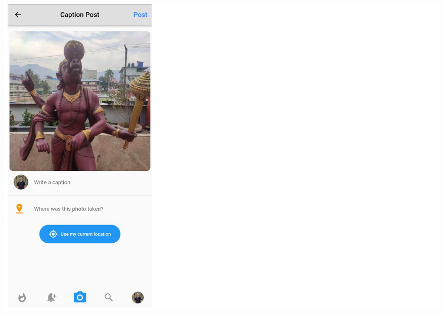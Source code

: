 <img src="https://github.com/thisiskritartha/Flutter-Chat/blob/main/Images/387472750_802598454966039_9188763611144151185_n.jpg" alt="Upload Post" height="600px"  width="300"/>